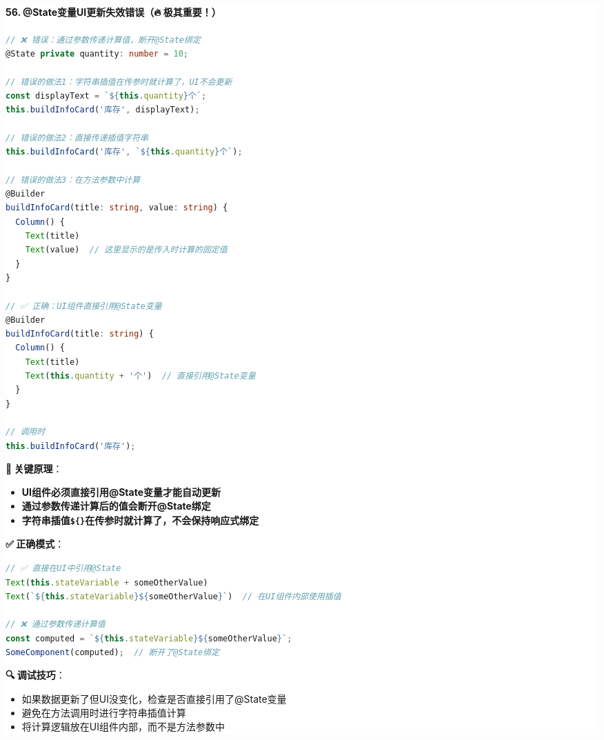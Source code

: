 #### 56. @State变量UI更新失效错误（🔥 极其重要！）
```typescript
// ❌ 错误：通过参数传递计算值，断开@State绑定
@State private quantity: number = 10;

// 错误的做法1：字符串插值在传参时就计算了，UI不会更新
const displayText = `${this.quantity}个`;
this.buildInfoCard('库存', displayText);

// 错误的做法2：直接传递插值字符串
this.buildInfoCard('库存', `${this.quantity}个`);

// 错误的做法3：在方法参数中计算
@Builder
buildInfoCard(title: string, value: string) {
  Column() {
    Text(title)
    Text(value)  // 这里显示的是传入时计算的固定值
  }
}

// ✅ 正确：UI组件直接引用@State变量
@Builder
buildInfoCard(title: string) {
  Column() {
    Text(title)
    Text(this.quantity + '个')  // 直接引用@State变量
  }
}

// 调用时
this.buildInfoCard('库存');
```

**🎯 关键原理**：
- **UI组件必须直接引用@State变量才能自动更新**
- **通过参数传递计算后的值会断开@State绑定**
- **字符串插值`${}`在传参时就计算了，不会保持响应式绑定**

**✅ 正确模式**：
```typescript
// ✅ 直接在UI中引用@State
Text(this.stateVariable + someOtherValue)
Text(`${this.stateVariable}${someOtherValue}`)  // 在UI组件内部使用插值

// ❌ 通过参数传递计算值
const computed = `${this.stateVariable}${someOtherValue}`;
SomeComponent(computed);  // 断开了@State绑定
```

**🔍 调试技巧**：
- 如果数据更新了但UI没变化，检查是否直接引用了@State变量
- 避免在方法调用时进行字符串插值计算
- 将计算逻辑放在UI组件内部，而不是方法参数中
